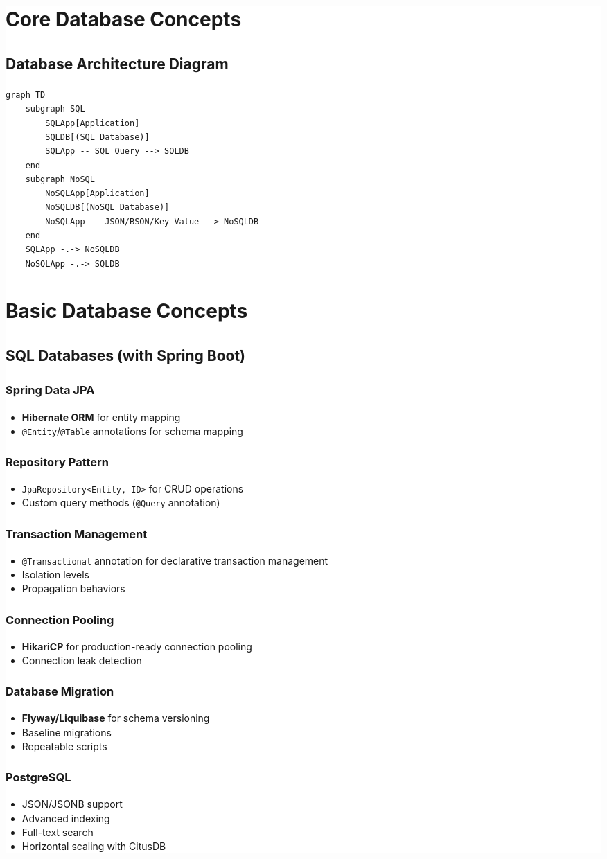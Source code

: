 # Core Database Concepts

## Database Architecture Diagram

```mermaid
graph TD
    subgraph SQL
        SQLApp[Application]
        SQLDB[(SQL Database)]
        SQLApp -- SQL Query --> SQLDB
    end
    subgraph NoSQL
        NoSQLApp[Application]
        NoSQLDB[(NoSQL Database)]
        NoSQLApp -- JSON/BSON/Key-Value --> NoSQLDB
    end
    SQLApp -.-> NoSQLDB
    NoSQLApp -.-> SQLDB
```

# Basic Database Concepts

## SQL Databases (with Spring Boot)

### Spring Data JPA
- **Hibernate ORM** for entity mapping
- `@Entity`/`@Table` annotations for schema mapping

### Repository Pattern
- `JpaRepository<Entity, ID>` for CRUD operations
- Custom query methods (`@Query` annotation)

### Transaction Management
- `@Transactional` annotation for declarative transaction management
- Isolation levels
- Propagation behaviors

### Connection Pooling
- **HikariCP** for production-ready connection pooling
- Connection leak detection

### Database Migration
- **Flyway/Liquibase** for schema versioning
- Baseline migrations
- Repeatable scripts

### PostgreSQL
- JSON/JSONB support
- Advanced indexing
- Full-text search
- Horizontal scaling with CitusDB
